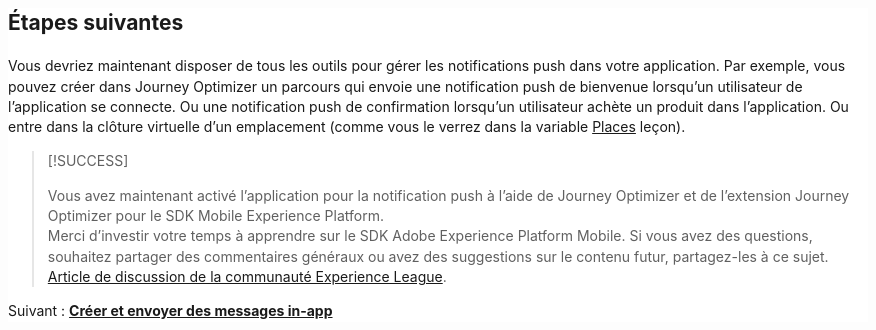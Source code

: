 
## Étapes suivantes

Vous devriez maintenant disposer de tous les outils pour gérer les notifications push dans votre application. Par exemple, vous pouvez créer dans Journey Optimizer un parcours qui envoie une notification push de bienvenue lorsqu’un utilisateur de l’application se connecte. Ou une notification push de confirmation lorsqu’un utilisateur achète un produit dans l’application. Ou entre dans la clôture virtuelle d’un emplacement (comme vous le verrez dans la variable [Places](places.md) leçon).

>[!SUCCESS]
>
>Vous avez maintenant activé l’application pour la notification push à l’aide de Journey Optimizer et de l’extension Journey Optimizer pour le SDK Mobile Experience Platform.<br/>Merci d’investir votre temps à apprendre sur le SDK Adobe Experience Platform Mobile. Si vous avez des questions, souhaitez partager des commentaires généraux ou avez des suggestions sur le contenu futur, partagez-les à ce sujet. [Article de discussion de la communauté Experience League](https://experienceleaguecommunities.adobe.com/t5/adobe-experience-platform-launch/tutorial-discussion-implement-adobe-experience-cloud-in-mobile/td-p/443796).

Suivant : **[Créer et envoyer des messages in-app](journey-optimizer-inapp.md)**
